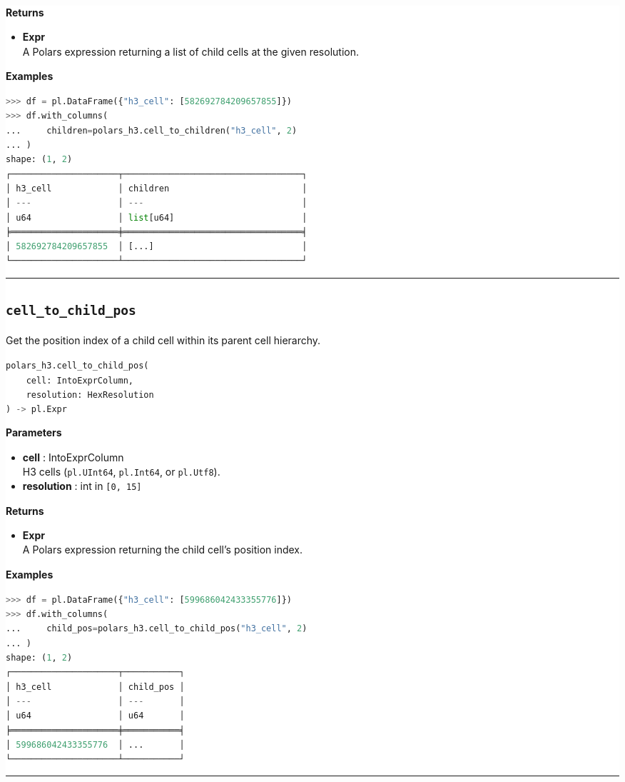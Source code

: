 **Returns**

- **Expr**  
  A Polars expression returning a list of child cells at the given resolution.

**Examples**

```python
>>> df = pl.DataFrame({"h3_cell": [582692784209657855]})
>>> df.with_columns(
...     children=polars_h3.cell_to_children("h3_cell", 2)
... )
shape: (1, 2)
┌─────────────────────┬───────────────────────────────────┐
│ h3_cell             │ children                          │
│ ---                 │ ---                               │
│ u64                 │ list[u64]                         │
╞═════════════════════╪═══════════════════════════════════╡
│ 582692784209657855  │ [...]                             │
└─────────────────────┴───────────────────────────────────┘
```

---

## `cell_to_child_pos`

Get the position index of a child cell within its parent cell hierarchy.

```python
polars_h3.cell_to_child_pos(
    cell: IntoExprColumn,
    resolution: HexResolution
) -> pl.Expr
```

**Parameters**

- **cell** : IntoExprColumn  
  H3 cells (`pl.UInt64`, `pl.Int64`, or `pl.Utf8`).
- **resolution** : int in `[0, 15]`

**Returns**

- **Expr**  
  A Polars expression returning the child cell’s position index.

**Examples**

```python
>>> df = pl.DataFrame({"h3_cell": [599686042433355776]})
>>> df.with_columns(
...     child_pos=polars_h3.cell_to_child_pos("h3_cell", 2)
... )
shape: (1, 2)
┌─────────────────────┬───────────┐
│ h3_cell             │ child_pos │
│ ---                 │ ---       │
│ u64                 │ u64       │
╞═════════════════════╪═══════════╡
│ 599686042433355776  │ ...       │
└─────────────────────┴───────────┘
```

---